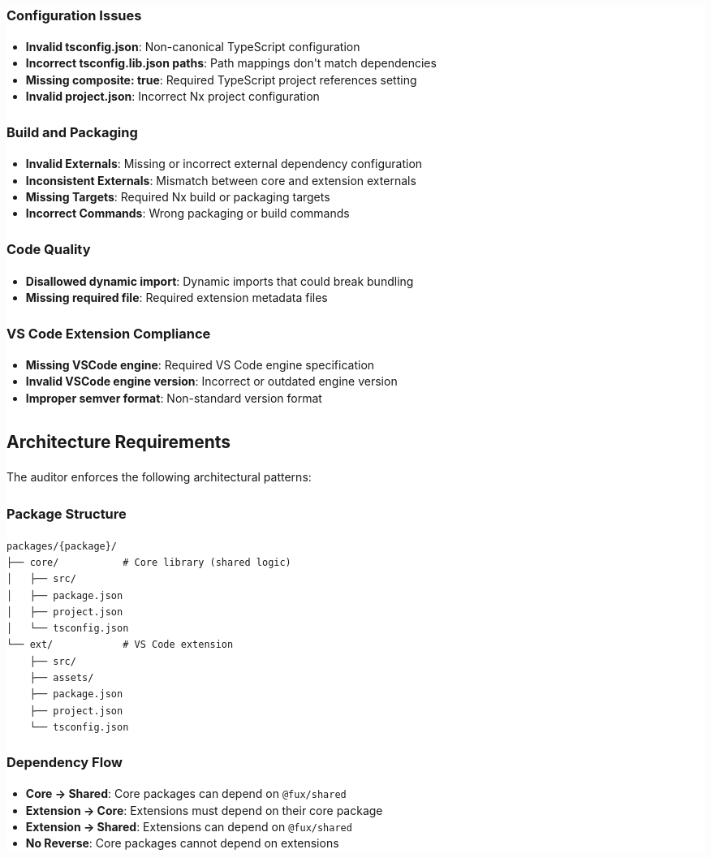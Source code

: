 ### Configuration Issues

- **Invalid tsconfig.json**: Non-canonical TypeScript configuration
- **Incorrect tsconfig.lib.json paths**: Path mappings don't match dependencies
- **Missing composite: true**: Required TypeScript project references setting
- **Invalid project.json**: Incorrect Nx project configuration

### Build and Packaging

- **Invalid Externals**: Missing or incorrect external dependency configuration
- **Inconsistent Externals**: Mismatch between core and extension externals
- **Missing Targets**: Required Nx build or packaging targets
- **Incorrect Commands**: Wrong packaging or build commands

### Code Quality

- **Disallowed dynamic import**: Dynamic imports that could break bundling
- **Missing required file**: Required extension metadata files

### VS Code Extension Compliance

- **Missing VSCode engine**: Required VS Code engine specification
- **Invalid VSCode engine version**: Incorrect or outdated engine version
- **Improper semver format**: Non-standard version format

## Architecture Requirements

The auditor enforces the following architectural patterns:

### Package Structure

```
packages/{package}/
├── core/           # Core library (shared logic)
│   ├── src/
│   ├── package.json
│   ├── project.json
│   └── tsconfig.json
└── ext/            # VS Code extension
    ├── src/
    ├── assets/
    ├── package.json
    ├── project.json
    └── tsconfig.json
```

### Dependency Flow

- **Core → Shared**: Core packages can depend on `@fux/shared`
- **Extension → Core**: Extensions must depend on their core package
- **Extension → Shared**: Extensions can depend on `@fux/shared`
- **No Reverse**: Core packages cannot depend on extensions
